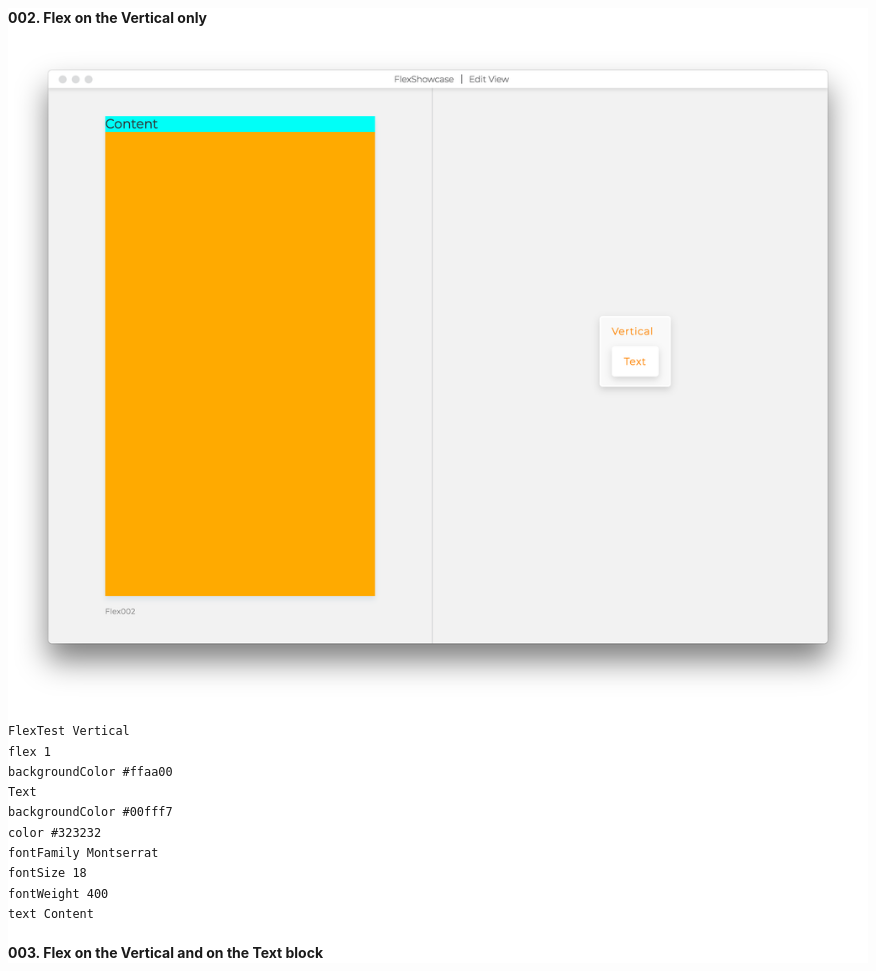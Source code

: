 #### 002. Flex on the Vertical only
![Flex On The Vertical Only](Flex002.png)
```views
FlexTest Vertical
flex 1
backgroundColor #ffaa00
Text
backgroundColor #00fff7
color #323232
fontFamily Montserrat
fontSize 18
fontWeight 400
text Content
```
#### 003. Flex on the Vertical and on the Text block
